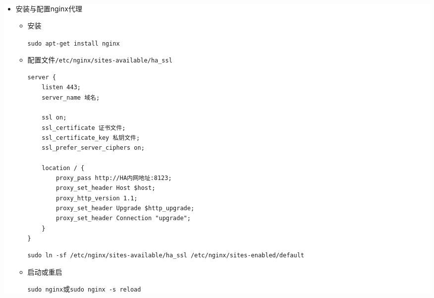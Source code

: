 - 安装与配置nginx代理
    + 安装

        `sudo apt-get install nginx`

    + 配置文件`/etc/nginx/sites-available/ha_ssl`

        ```
        server {
            listen 443;
            server_name 域名;

            ssl on;
            ssl_certificate 证书文件;
            ssl_certificate_key 私钥文件;
            ssl_prefer_server_ciphers on;

            location / {
                proxy_pass http://HA内网地址:8123;
                proxy_set_header Host $host;
                proxy_http_version 1.1;
                proxy_set_header Upgrade $http_upgrade;
                proxy_set_header Connection "upgrade";
            }
        }
        ```

        `sudo ln -sf /etc/nginx/sites-available/ha_ssl /etc/nginx/sites-enabled/default`

    + 启动或重启

        `sudo nginx`或`sudo nginx -s reload`
